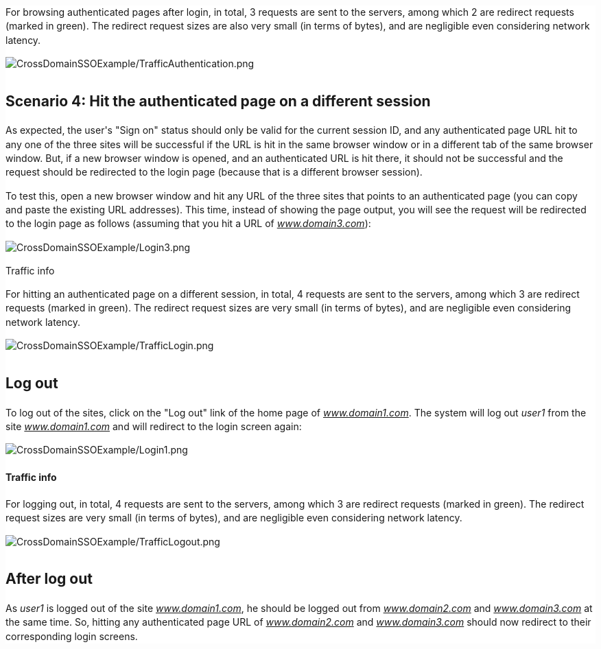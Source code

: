 For browsing authenticated pages after login, in total, 3 requests are sent to the servers, among which 2 are redirect requests (marked in green). The redirect request sizes are also very small (in terms of bytes), and are negligible even considering network latency.

![CrossDomainSSOExample/TrafficAuthentication.png](https://www.codeproject.com/KB/aspnet/CrossDomainSSOExample/TrafficAuthentication.png)

## Scenario 4: Hit the authenticated page on a different session

As expected, the user's "Sign on" status should only be valid for the current session ID, and any authenticated page URL hit to any one of the three sites will be successful if the URL is hit in the same browser window or in a different tab of the same browser window. But, if a new browser window is opened, and an authenticated URL is hit there, it should not be successful and the request should be redirected to the login page (because that is a different browser session).

To test this, open a new browser window and hit any URL of the three sites that points to an authenticated page (you can copy and paste the existing URL addresses). This time, instead of showing the page output, you will see the request will be redirected to the login page as follows (assuming that you hit a URL of *www.domain3.com*):

![CrossDomainSSOExample/Login3.png](https://www.codeproject.com/KB/aspnet/CrossDomainSSOExample/Login3.png)

 Traffic info

For hitting an authenticated page on a different session, in total, 4 requests are sent to the servers, among which 3 are redirect requests (marked in green). The redirect request sizes are very small (in terms of bytes), and are negligible even considering network latency.

![CrossDomainSSOExample/TrafficLogin.png](https://www.codeproject.com/KB/aspnet/CrossDomainSSOExample/TrafficLogin.png)

## Log out

To log out of the sites, click on the "Log out" link of the home page of *www.domain1.com*. The system will log out *user1* from the site *www.domain1.com* and will redirect to the login screen again:

![CrossDomainSSOExample/Login1.png](https://www.codeproject.com/KB/aspnet/CrossDomainSSOExample/Login1.png)

#### Traffic info

For logging out, in total, 4 requests are sent to the servers, among which 3 are redirect requests (marked in green). The redirect request sizes are very small (in terms of bytes), and are negligible even considering network latency.

![CrossDomainSSOExample/TrafficLogout.png](https://www.codeproject.com/KB/aspnet/CrossDomainSSOExample/TrafficLogout.png)

## After log out

As *user1* is logged out of the site *www.domain1.com*, he should be logged out from *www.domain2.com* and *www.domain3.com* at the same time. So, hitting any authenticated page URL of *www.domain2.com* and *www.domain3.com* should now redirect to their corresponding login screens.
